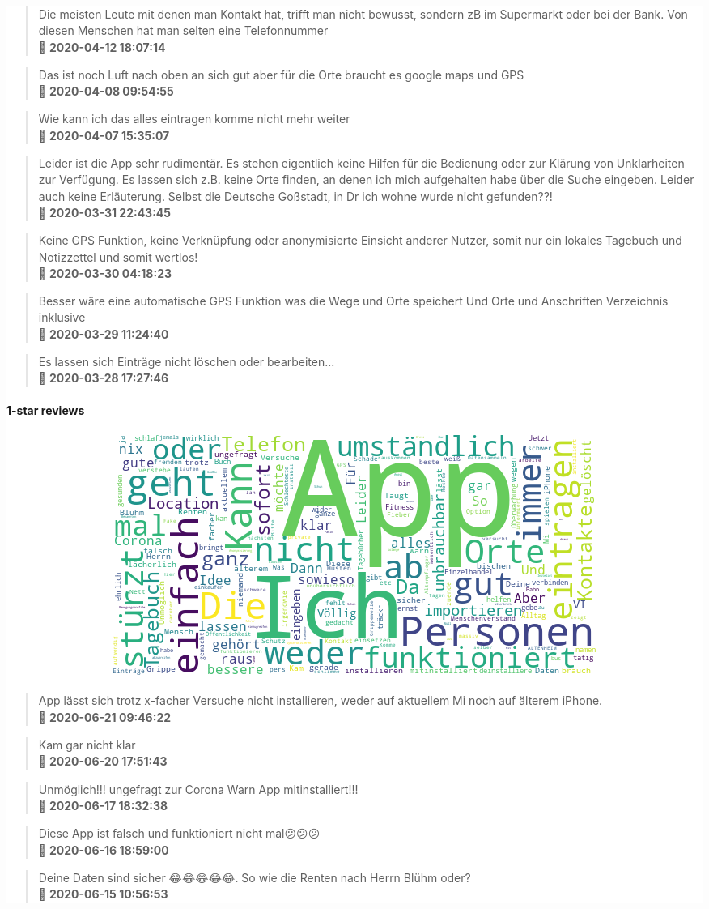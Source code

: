 > Die meisten Leute mit denen man Kontakt hat, trifft man nicht bewusst, sondern zB im Supermarkt oder bei der Bank. Von diesen Menschen hat man selten eine Telefonnummer<br> :date: __2020-04-12 18:07:14__

> Das ist noch Luft nach oben an sich gut aber für die Orte braucht es google maps und GPS<br> :date: __2020-04-08 09:54:55__

> Wie kann ich das alles eintragen komme nicht mehr weiter<br> :date: __2020-04-07 15:35:07__

> Leider ist die App sehr rudimentär. Es stehen eigentlich keine Hilfen für die Bedienung oder zur Klärung von Unklarheiten zur Verfügung. Es lassen sich z.B. keine Orte finden, an denen ich mich aufgehalten habe über die Suche eingeben. Leider auch keine Erläuterung. Selbst die Deutsche Goßstadt, in Dr ich wohne wurde nicht gefunden??!<br> :date: __2020-03-31 22:43:45__

> Keine GPS Funktion, keine Verknüpfung oder anonymisierte Einsicht anderer Nutzer, somit nur ein lokales Tagebuch und Notizzettel und somit wertlos!<br> :date: __2020-03-30 04:18:23__

> Besser wäre eine automatische GPS Funktion was die Wege und Orte speichert Und Orte und Anschriften Verzeichnis inklusive<br> :date: __2020-03-29 11:24:40__

> Es lassen sich Einträge nicht löschen oder bearbeiten...<br> :date: __2020-03-28 17:27:46__



#### 1-star reviews

<p align="center">
<img src="resources/de.kreativzirkel.coronika___1.4.1/1_star_reviews_wordcloud.png" alt="de.kreativzirkel.coronika 1 reviews"/>
</p>

> App lässt sich trotz x-facher Versuche nicht installieren, weder auf aktuellem Mi noch auf älterem iPhone.<br> :date: __2020-06-21 09:46:22__

> Kam gar nicht klar<br> :date: __2020-06-20 17:51:43__

> Unmöglich!!! ungefragt zur Corona Warn App mitinstalliert!!!<br> :date: __2020-06-17 18:32:38__

> Diese App ist falsch und funktioniert nicht mal😕😕😕<br> :date: __2020-06-16 18:59:00__

> Deine Daten sind sicher 😂😂😂😂😂. So wie die Renten nach Herrn Blühm oder?<br> :date: __2020-06-15 10:56:53__
